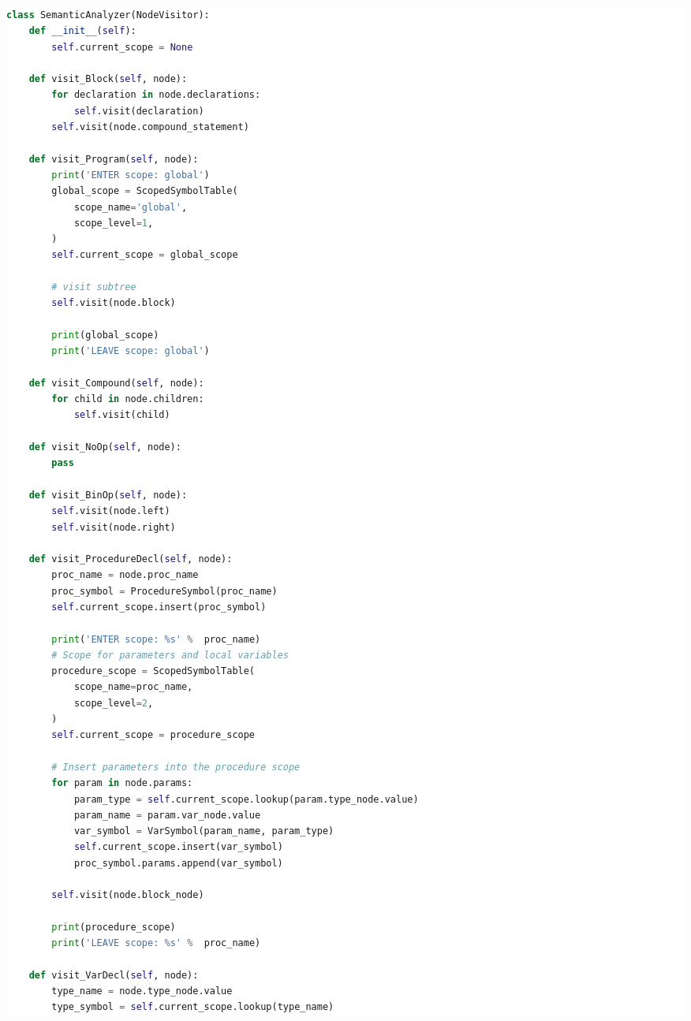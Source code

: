 ```python
class SemanticAnalyzer(NodeVisitor):
    def __init__(self):
        self.current_scope = None
    
    def visit_Block(self, node):
        for declaration in node.declarations:
            self.visit(declaration)
        self.visit(node.compound_statement)

    def visit_Program(self, node):
        print('ENTER scope: global')
        global_scope = ScopedSymbolTable(
            scope_name='global',
            scope_level=1,
        )
        self.current_scope = global_scope

        # visit subtree
        self.visit(node.block)

        print(global_scope)
        print('LEAVE scope: global')

    def visit_Compound(self, node):
        for child in node.children:
            self.visit(child)

    def visit_NoOp(self, node):
        pass

    def visit_BinOp(self, node):
        self.visit(node.left)
        self.visit(node.right)

    def visit_ProcedureDecl(self, node):
        proc_name = node.proc_name
        proc_symbol = ProcedureSymbol(proc_name)
        self.current_scope.insert(proc_symbol)

        print('ENTER scope: %s' %  proc_name)
        # Scope for parameters and local variables
        procedure_scope = ScopedSymbolTable(
            scope_name=proc_name,
            scope_level=2,
        )
        self.current_scope = procedure_scope

        # Insert parameters into the procedure scope
        for param in node.params:
            param_type = self.current_scope.lookup(param.type_node.value)
            param_name = param.var_node.value
            var_symbol = VarSymbol(param_name, param_type)
            self.current_scope.insert(var_symbol)
            proc_symbol.params.append(var_symbol)

        self.visit(node.block_node)

        print(procedure_scope)
        print('LEAVE scope: %s' %  proc_name)

    def visit_VarDecl(self, node):
        type_name = node.type_node.value
        type_symbol = self.current_scope.lookup(type_name)
```